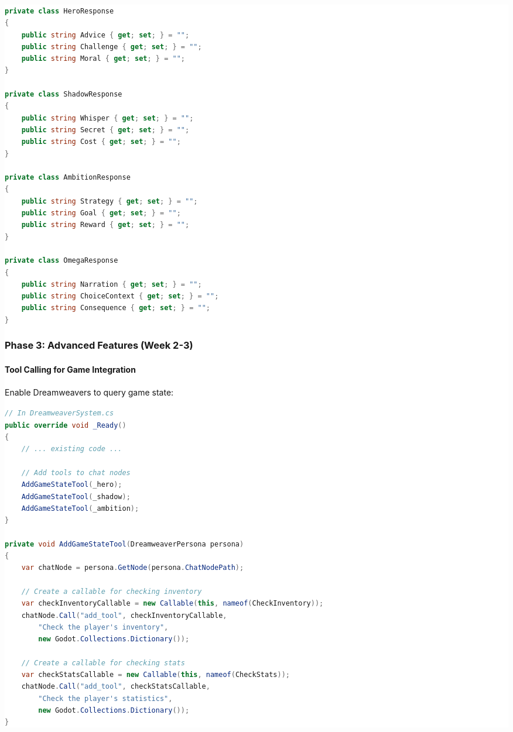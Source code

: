 ```csharp
private class HeroResponse
{
    public string Advice { get; set; } = "";
    public string Challenge { get; set; } = "";
    public string Moral { get; set; } = "";
}

private class ShadowResponse
{
    public string Whisper { get; set; } = "";
    public string Secret { get; set; } = "";
    public string Cost { get; set; } = "";
}

private class AmbitionResponse
{
    public string Strategy { get; set; } = "";
    public string Goal { get; set; } = "";
    public string Reward { get; set; } = "";
}

private class OmegaResponse
{
    public string Narration { get; set; } = "";
    public string ChoiceContext { get; set; } = "";
    public string Consequence { get; set; } = "";
}
```

### Phase 3: Advanced Features (Week 2-3)

#### Tool Calling for Game Integration

Enable Dreamweavers to query game state:

```csharp
// In DreamweaverSystem.cs
public override void _Ready()
{
    // ... existing code ...
    
    // Add tools to chat nodes
    AddGameStateTool(_hero);
    AddGameStateTool(_shadow);
    AddGameStateTool(_ambition);
}

private void AddGameStateTool(DreamweaverPersona persona)
{
    var chatNode = persona.GetNode(persona.ChatNodePath);
    
    // Create a callable for checking inventory
    var checkInventoryCallable = new Callable(this, nameof(CheckInventory));
    chatNode.Call("add_tool", checkInventoryCallable, 
        "Check the player's inventory", 
        new Godot.Collections.Dictionary());
    
    // Create a callable for checking stats
    var checkStatsCallable = new Callable(this, nameof(CheckStats));
    chatNode.Call("add_tool", checkStatsCallable, 
        "Check the player's statistics", 
        new Godot.Collections.Dictionary());
}

```